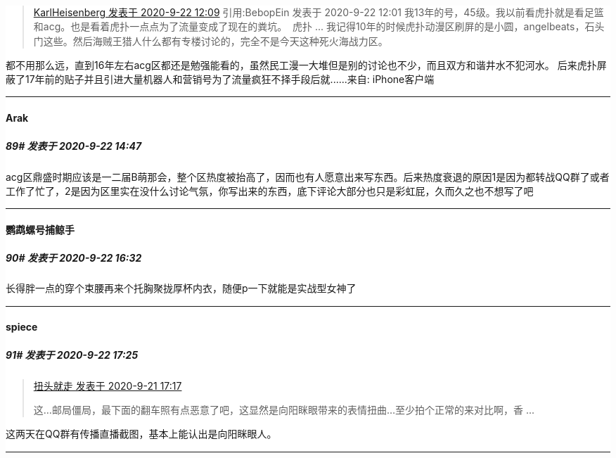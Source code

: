 

<blockquote><a href="httphttps://bbs.saraba1st.com/2b/forum.php?mod=redirect&amp;goto=findpost&amp;pid=48813544&amp;ptid=1961051" target="_blank"> KarlHeisenberg 发表于 2020-9-22 12:09</a> 引用:BebopEin 发表于 2020-9-22 12:01 我13年的号，45级。我以前看虎扑就是看足篮和acg。也是看着虎扑一点点为了流量变成了现在的粪坑。  虎扑 ... 我记得10年的时候虎扑动漫区刷屏的是小圆，angelbeats，石头门这些。然后海贼王猎人什么都有专楼讨论的，完全不是今天这种死火海战力区。 </blockquote>
都不用那么远，直到16年左右acg区都还是勉强能看的，虽然民工漫一大堆但是别的讨论也不少，而且双方和谐井水不犯河水。
后来虎扑屏蔽了17年前的贴子并且引进大量机器人和营销号为了流量疯狂不择手段后就......来自: iPhone客户端







-----

####  Arak  
##### 89#       发表于 2020-9-22 14:47




acg区鼎盛时期应该是一二届B萌那会，整个区热度被抬高了，因而也有人愿意出来写东西。后来热度衰退的原因1是因为都转战QQ群了或者工作了忙了，2是因为区里实在没什么讨论气氛，你写出来的东西，底下评论大部分也只是彩虹屁，久而久之也不想写了吧







-----

####  鹦鹉螺号捕鲸手  
##### 90#       发表于 2020-9-22 16:32




长得胖一点的穿个束腰再来个托胸聚拢厚杯内衣，随便p一下就能是实战型女神了







-----

####  spiece  
##### 91#       发表于 2020-9-22 17:25



<blockquote><a href="httphttps://bbs.saraba1st.com/2b/forum.php?mod=redirect&amp;goto=findpost&amp;pid=48805984&amp;ptid=1961051" target="_blank">扭头就走 发表于 2020-9-21 17:17</a>

这…邮局僵局，最下面的翻车照有点恶意了吧，这显然是向阳眯眼带来的表情扭曲…至少拍个正常的来对比啊，香 ...</blockquote>
这两天在QQ群有传播直播截图，基本上能认出是向阳眯眼人。








-----
